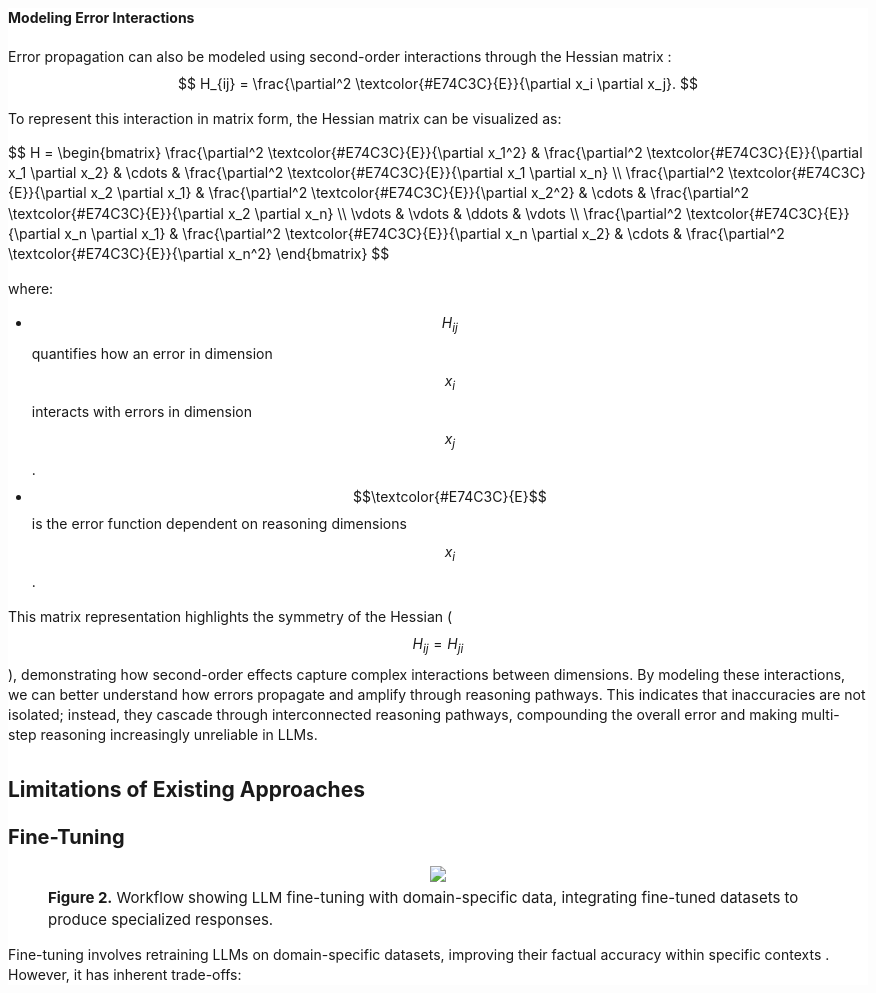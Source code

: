 #### Modeling Error Interactions

Error propagation can also be modeled using second-order interactions through the Hessian matrix <d-cite key="bishop1992"></d-cite>:
$$
H_{ij} = \frac{\partial^2 \textcolor{#E74C3C}{E}}{\partial x_i \partial x_j}. 
$$

To represent this interaction in matrix form, the Hessian matrix can be visualized as:

<div class="matrix-box">
$$
H = 
\begin{bmatrix}
\frac{\partial^2 \textcolor{#E74C3C}{E}}{\partial x_1^2} & \frac{\partial^2 \textcolor{#E74C3C}{E}}{\partial x_1 \partial x_2} & \cdots & \frac{\partial^2 \textcolor{#E74C3C}{E}}{\partial x_1 \partial x_n} \\
\frac{\partial^2 \textcolor{#E74C3C}{E}}{\partial x_2 \partial x_1} & \frac{\partial^2 \textcolor{#E74C3C}{E}}{\partial x_2^2} & \cdots & \frac{\partial^2 \textcolor{#E74C3C}{E}}{\partial x_2 \partial x_n} \\
\vdots & \vdots & \ddots & \vdots \\
\frac{\partial^2 \textcolor{#E74C3C}{E}}{\partial x_n \partial x_1} & \frac{\partial^2 \textcolor{#E74C3C}{E}}{\partial x_n \partial x_2} & \cdots & \frac{\partial^2 \textcolor{#E74C3C}{E}}{\partial x_n^2}
\end{bmatrix}
$$
</div>

where:
- $$H_{ij}$$ quantifies how an error in dimension $$x_i$$ interacts with errors in dimension $$x_j$$.
- $$\textcolor{#E74C3C}{E}$$ is the error function dependent on reasoning dimensions $$x_i$$.

This matrix representation highlights the symmetry of the Hessian ($$H_{ij} = H_{ji}$$), demonstrating how second-order effects capture complex interactions between dimensions. By modeling these interactions, we can better understand how errors propagate and amplify through reasoning pathways. This indicates that inaccuracies are not isolated; instead, they cascade through interconnected reasoning pathways, compounding the overall error and making multi-step reasoning increasingly unreliable in LLMs.
## Limitations of Existing Approaches

<span style="font-size: 20px; font-weight: bold;">Fine-Tuning</span>

<figure style="text-align: center;">
    <img src="{{ 'assets/img/2025-04-28-streamlining-factual-validation/finetuning.png' | relative_url }}">
    <figcaption style="font-size: 15px; text-align: left; margin: 0 auto; max-width: 800px;">
        <strong>Figure 2.</strong> Workflow showing LLM fine-tuning with domain-specific data, integrating fine-tuned datasets to produce specialized responses.
    </figcaption>
</figure>

Fine-tuning involves retraining LLMs on domain-specific datasets, improving their factual accuracy within specific contexts <d-cite key="howard2018"></d-cite>. However, it has inherent trade-offs:
